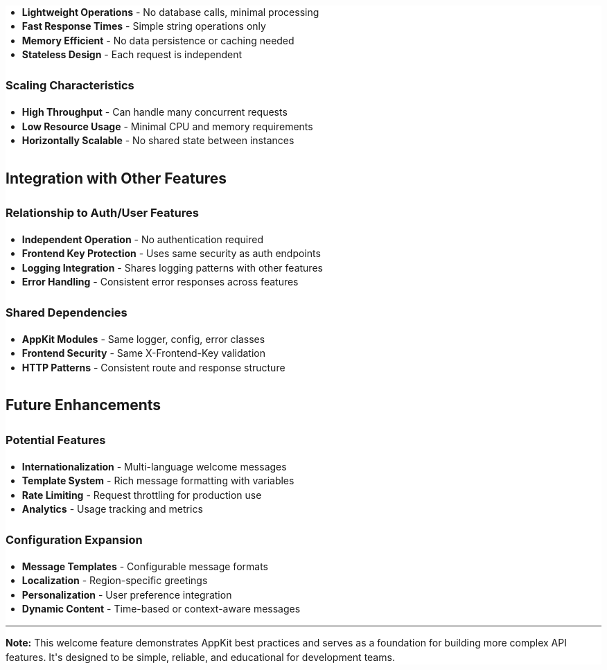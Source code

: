- **Lightweight Operations** - No database calls, minimal processing
- **Fast Response Times** - Simple string operations only
- **Memory Efficient** - No data persistence or caching needed
- **Stateless Design** - Each request is independent

### **Scaling Characteristics**

- **High Throughput** - Can handle many concurrent requests
- **Low Resource Usage** - Minimal CPU and memory requirements
- **Horizontally Scalable** - No shared state between instances

## Integration with Other Features

### **Relationship to Auth/User Features**

- **Independent Operation** - No authentication required
- **Frontend Key Protection** - Uses same security as auth endpoints
- **Logging Integration** - Shares logging patterns with other features
- **Error Handling** - Consistent error responses across features

### **Shared Dependencies**

- **AppKit Modules** - Same logger, config, error classes
- **Frontend Security** - Same X-Frontend-Key validation
- **HTTP Patterns** - Consistent route and response structure

## Future Enhancements

### **Potential Features**

- **Internationalization** - Multi-language welcome messages
- **Template System** - Rich message formatting with variables
- **Rate Limiting** - Request throttling for production use
- **Analytics** - Usage tracking and metrics

### **Configuration Expansion**

- **Message Templates** - Configurable message formats
- **Localization** - Region-specific greetings
- **Personalization** - User preference integration
- **Dynamic Content** - Time-based or context-aware messages

---

**Note:** This welcome feature demonstrates AppKit best practices and serves as a foundation for building more complex API features. It's designed to be simple, reliable, and educational for development teams.